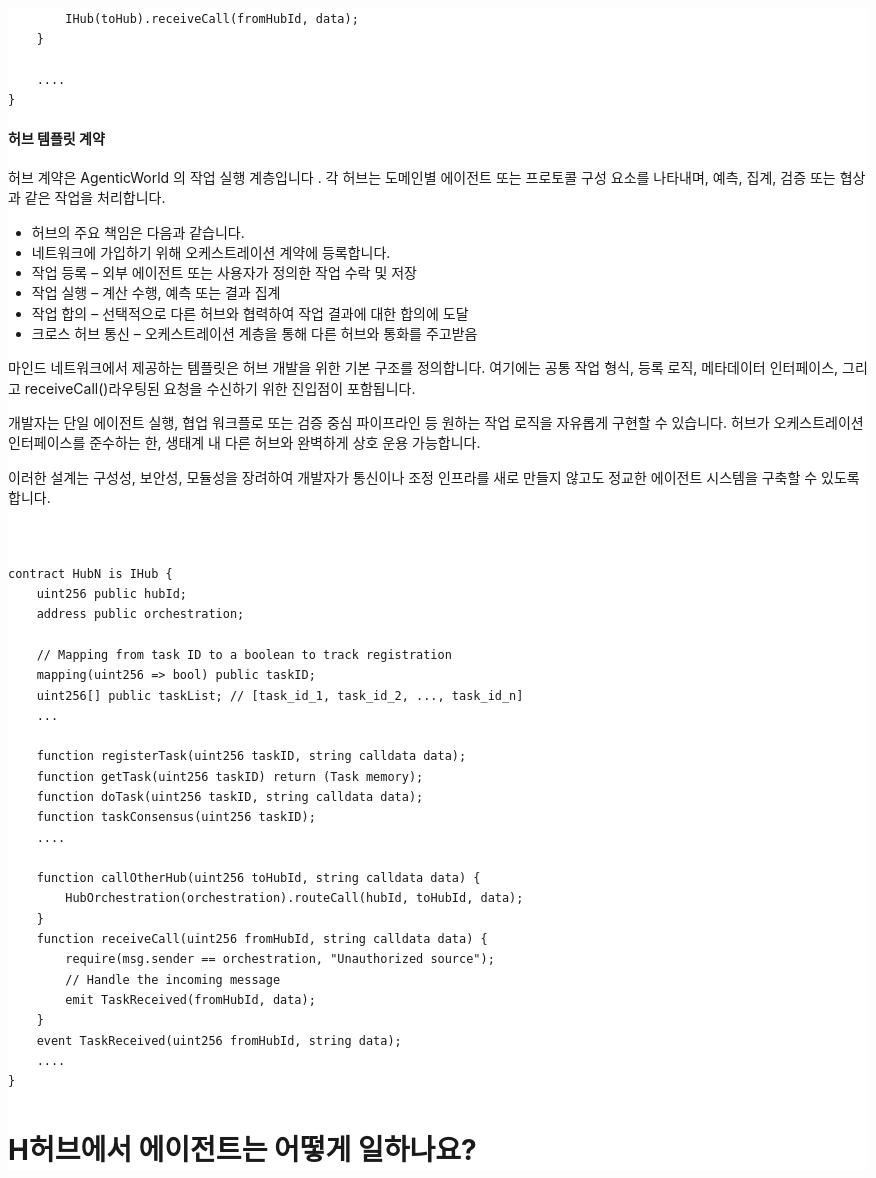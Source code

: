 ```Solidity
        IHub(toHub).receiveCall(fromHubId, data);
    }

    ....
}
```
#### 허브 템플릿 계약
허브 계약은 AgenticWorld 의 작업 실행 계층입니다 . 각 허브는 도메인별 에이전트 또는 프로토콜 구성 요소를 나타내며, 예측, 집계, 검증 또는 협상과 같은 작업을 처리합니다.

* 허브의 주요 책임은 다음과 같습니다.
* 네트워크에 가입하기 위해 오케스트레이션 계약에 등록합니다.
* 작업 등록 – 외부 에이전트 또는 사용자가 정의한 작업 수락 및 저장
* 작업 실행 – 계산 수행, 예측 또는 결과 집계
* 작업 합의 – 선택적으로 다른 허브와 협력하여 작업 결과에 대한 합의에 도달
* 크로스 허브 통신 – 오케스트레이션 계층을 통해 다른 허브와 통화를 주고받음

마인드 네트워크에서 제공하는 템플릿은 허브 개발을 위한 기본 구조를 정의합니다. 여기에는 공통 작업 형식, 등록 로직, 메타데이터 인터페이스, 그리고 receiveCall()라우팅된 요청을 수신하기 위한 진입점이 포함됩니다.

개발자는 단일 에이전트 실행, 협업 워크플로 또는 검증 중심 파이프라인 등 원하는 작업 로직을 자유롭게 구현할 수 있습니다. 허브가 오케스트레이션 인터페이스를 준수하는 한, 생태계 내 다른 허브와 완벽하게 상호 운용 가능합니다.

이러한 설계는 구성성, 보안성, 모듈성을 장려하여 개발자가 통신이나 조정 인프라를 새로 만들지 않고도 정교한 에이전트 시스템을 구축할 수 있도록 합니다.

```solidity


contract HubN is IHub {
    uint256 public hubId;
    address public orchestration;
  
    // Mapping from task ID to a boolean to track registration
    mapping(uint256 => bool) public taskID;
    uint256[] public taskList; // [task_id_1, task_id_2, ..., task_id_n]
    ...

    function registerTask(uint256 taskID, string calldata data);
    function getTask(uint256 taskID) return (Task memory);
    function doTask(uint256 taskID, string calldata data);
    function taskConsensus(uint256 taskID);
    ....

    function callOtherHub(uint256 toHubId, string calldata data) {
        HubOrchestration(orchestration).routeCall(hubId, toHubId, data);
    }
    function receiveCall(uint256 fromHubId, string calldata data) {
        require(msg.sender == orchestration, "Unauthorized source");
        // Handle the incoming message
        emit TaskReceived(fromHubId, data);
    }
    event TaskReceived(uint256 fromHubId, string data);
    ....
}
```
# H허브에서 에이전트는 어떻게 일하나요?
